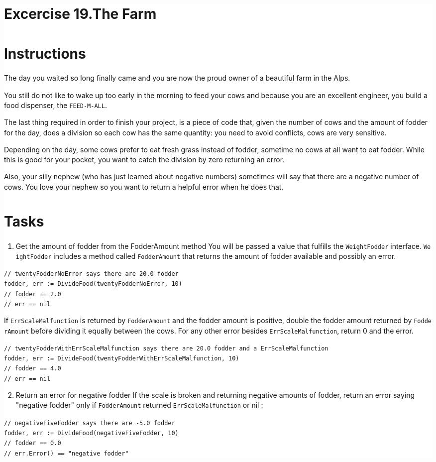 
# Excercise 19.The Farm

# Instructions
The day you waited so long finally came and you are now the proud owner of a beautiful farm in the Alps.

You still do not like to wake up too early in the morning to feed your cows and because you are an excellent engineer, you build a food dispenser, the `FEED-M-ALL`.

The last thing required in order to finish your project, is a piece of code that, given the number of cows and the amount of fodder for the day, does a division so each cow has the same quantity: you need to avoid conflicts, cows are very sensitive.

Depending on the day, some cows prefer to eat fresh grass instead of fodder, sometime no cows at all want to eat fodder. While this is good for your pocket, you want to catch the division by zero returning an error.

Also, your silly nephew (who has just learned about negative numbers) sometimes will say that there are a negative number of cows. You love your nephew so you want to return a helpful error when he does that.
# Tasks
1. Get the amount of fodder from the FodderAmount method
You will be passed a value that fulfills the `WeightFodder` interface. `WeightFodder` includes a method called `FodderAmount` that returns the amount of fodder available and possibly an error.
```
// twentyFodderNoError says there are 20.0 fodder
fodder, err := DivideFood(twentyFodderNoError, 10)
// fodder == 2.0
// err == nil
```
If `ErrScaleMalfunction` is returned by `FodderAmount` and the fodder amount is positive, double the fodder amount returned by `FodderAmount` before dividing it equally between the cows. For any other error besides `ErrScaleMalfunction`, return 0 and the error.
```
// twentyFodderWithErrScaleMalfunction says there are 20.0 fodder and a ErrScaleMalfunction
fodder, err := DivideFood(twentyFodderWithErrScaleMalfunction, 10)
// fodder == 4.0
// err == nil
```

2. Return an error for negative fodder
If the scale is broken and returning negative amounts of fodder, return an error saying "negative fodder" only if `FodderAmount` returned `ErrScaleMalfunction` or nil :

```
// negativeFiveFodder says there are -5.0 fodder
fodder, err := DivideFood(negativeFiveFodder, 10)
// fodder == 0.0
// err.Error() == "negative fodder"
```
